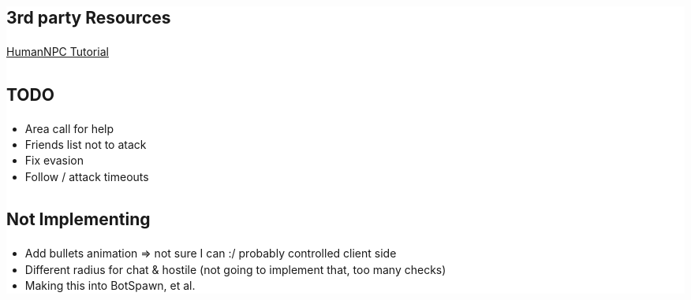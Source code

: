 ## 3rd party Resources
[HumanNPC Tutorial](https://www.youtube.com/watch?v=okH21H9THaA)

## TODO

- Area call for help
- Friends list not to atack
- Fix evasion
- Follow / attack timeouts

## Not Implementing

- Add bullets animation => not sure I can :/ probably controlled client side
- Different radius for chat & hostile (not going to implement that, too many checks)
- Making this into BotSpawn, et al.
